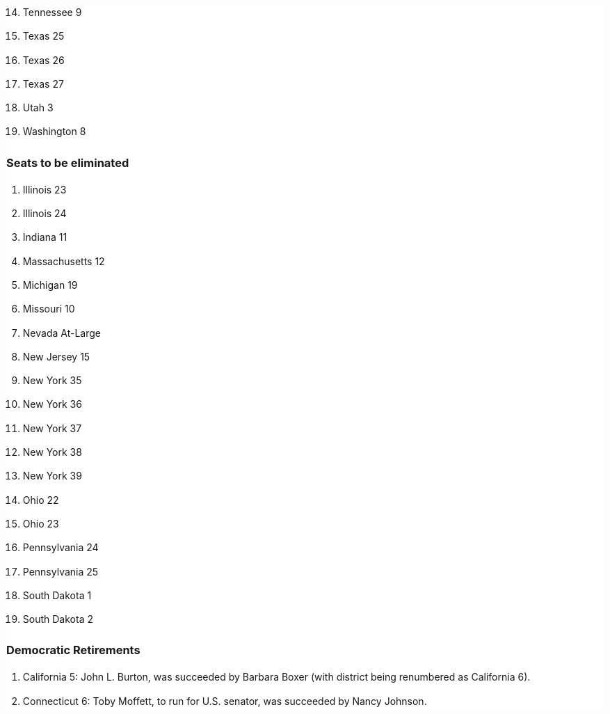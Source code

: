 14.  Tennessee 9

15.  Texas 25

16.  Texas 26

17.  Texas 27

18.  Utah 3

19.  Washington 8




### Seats to be eliminated ###

1.  Illinois 23

2.  Illinois 24

3.  Indiana 11

4.  Massachusetts 12

5.  Michigan 19

6.  Missouri 10

7.  Nevada At-Large

8.  New Jersey 15

9.  New York 35

10.  New York 36

11.  New York 37

12.  New York 38

13.  New York 39

14.  Ohio 22

15.  Ohio 23

16.  Pennsylvania 24

17.  Pennsylvania 25

18.  South Dakota 1

19.  South Dakota 2




### Democratic Retirements ###

1.  California 5: John L. Burton, was succeeded by Barbara Boxer (with district being renumbered as California 6).

2.  Connecticut 6: Toby Moffett, to run for U.S. senator, was succeeded by Nancy Johnson.
